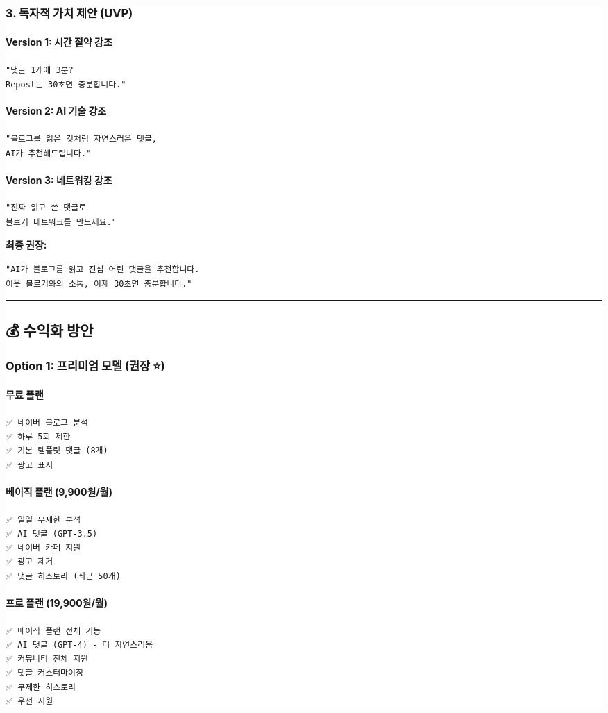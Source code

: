 
### 3. 독자적 가치 제안 (UVP)

#### Version 1: 시간 절약 강조
```
"댓글 1개에 3분?
Repost는 30초면 충분합니다."
```

#### Version 2: AI 기술 강조
```
"블로그를 읽은 것처럼 자연스러운 댓글,
AI가 추천해드립니다."
```

#### Version 3: 네트워킹 강조
```
"진짜 읽고 쓴 댓글로
블로거 네트워크를 만드세요."
```

**최종 권장:**
```
"AI가 블로그를 읽고 진심 어린 댓글을 추천합니다.
이웃 블로거와의 소통, 이제 30초면 충분합니다."
```

---

## 💰 수익화 방안

### Option 1: 프리미엄 모델 (권장 ⭐)

#### 무료 플랜
```
✅ 네이버 블로그 분석
✅ 하루 5회 제한
✅ 기본 템플릿 댓글 (8개)
✅ 광고 표시
```

#### 베이직 플랜 (9,900원/월)
```
✅ 일일 무제한 분석
✅ AI 댓글 (GPT-3.5)
✅ 네이버 카페 지원
✅ 광고 제거
✅ 댓글 히스토리 (최근 50개)
```

#### 프로 플랜 (19,900원/월)
```
✅ 베이직 플랜 전체 기능
✅ AI 댓글 (GPT-4) - 더 자연스러움
✅ 커뮤니티 전체 지원
✅ 댓글 커스터마이징
✅ 무제한 히스토리
✅ 우선 지원
```
